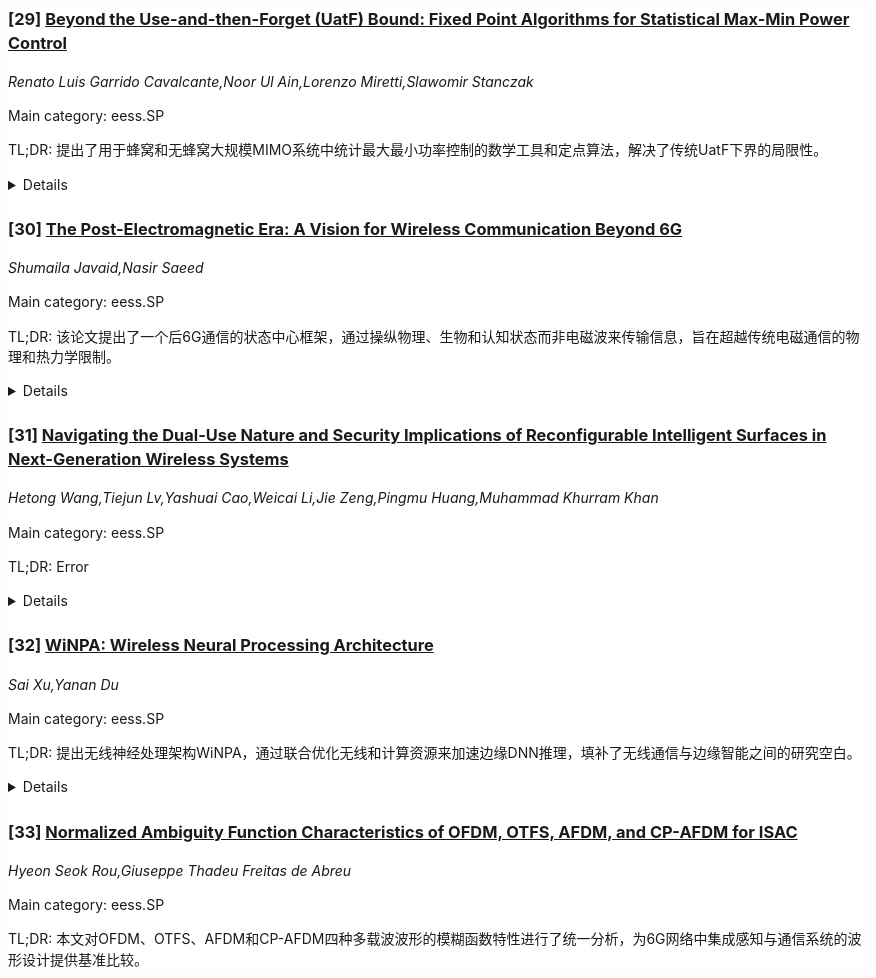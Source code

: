 ### [29] [Beyond the Use-and-then-Forget (UatF) Bound: Fixed Point Algorithms for Statistical Max-Min Power Control](https://arxiv.org/abs/2510.11582)
*Renato Luis Garrido Cavalcante,Noor Ul Ain,Lorenzo Miretti,Slawomir Stanczak*

Main category: eess.SP

TL;DR: 提出了用于蜂窝和无蜂窝大规模MIMO系统中统计最大最小功率控制的数学工具和定点算法，解决了传统UatF下界的局限性。


<details><summary>Details</summary></details>


### [30] [The Post-Electromagnetic Era: A Vision for Wireless Communication Beyond 6G](https://arxiv.org/abs/2510.11097)
*Shumaila Javaid,Nasir Saeed*

Main category: eess.SP

TL;DR: 该论文提出了一个后6G通信的状态中心框架，通过操纵物理、生物和认知状态而非电磁波来传输信息，旨在超越传统电磁通信的物理和热力学限制。


<details><summary>Details</summary></details>


### [31] [Navigating the Dual-Use Nature and Security Implications of Reconfigurable Intelligent Surfaces in Next-Generation Wireless Systems](https://arxiv.org/abs/2510.11113)
*Hetong Wang,Tiejun Lv,Yashuai Cao,Weicai Li,Jie Zeng,Pingmu Huang,Muhammad Khurram Khan*

Main category: eess.SP

TL;DR: Error


<details><summary>Details</summary></details>


### [32] [WiNPA: Wireless Neural Processing Architecture](https://arxiv.org/abs/2510.11150)
*Sai Xu,Yanan Du*

Main category: eess.SP

TL;DR: 提出无线神经处理架构WiNPA，通过联合优化无线和计算资源来加速边缘DNN推理，填补了无线通信与边缘智能之间的研究空白。


<details><summary>Details</summary></details>


### [33] [Normalized Ambiguity Function Characteristics of OFDM, OTFS, AFDM, and CP-AFDM for ISAC](https://arxiv.org/abs/2510.11216)
*Hyeon Seok Rou,Giuseppe Thadeu Freitas de Abreu*

Main category: eess.SP

TL;DR: 本文对OFDM、OTFS、AFDM和CP-AFDM四种多载波波形的模糊函数特性进行了统一分析，为6G网络中集成感知与通信系统的波形设计提供基准比较。
